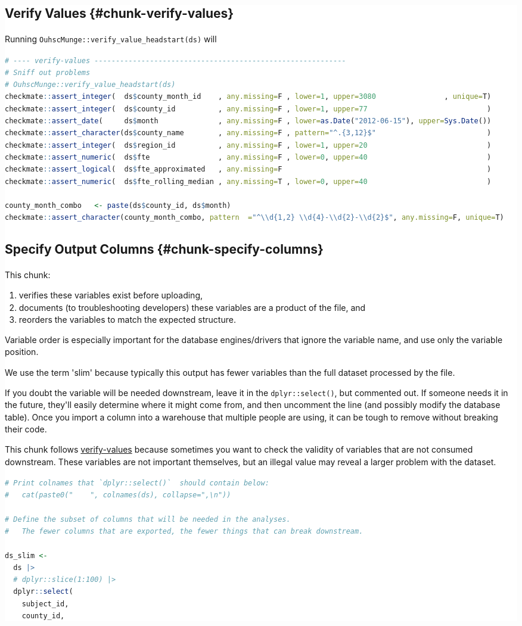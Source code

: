 Verify Values {#chunk-verify-values}
------------------------------------

Running `OuhscMunge::verify_value_headstart(ds)`  will

```r
# ---- verify-values -----------------------------------------------------------
# Sniff out problems
# OuhscMunge::verify_value_headstart(ds)
checkmate::assert_integer(  ds$county_month_id    , any.missing=F , lower=1, upper=3080                , unique=T)
checkmate::assert_integer(  ds$county_id          , any.missing=F , lower=1, upper=77                            )
checkmate::assert_date(     ds$month              , any.missing=F , lower=as.Date("2012-06-15"), upper=Sys.Date())
checkmate::assert_character(ds$county_name        , any.missing=F , pattern="^.{3,12}$"                          )
checkmate::assert_integer(  ds$region_id          , any.missing=F , lower=1, upper=20                            )
checkmate::assert_numeric(  ds$fte                , any.missing=F , lower=0, upper=40                            )
checkmate::assert_logical(  ds$fte_approximated   , any.missing=F                                                )
checkmate::assert_numeric(  ds$fte_rolling_median , any.missing=T , lower=0, upper=40                            )

county_month_combo   <- paste(ds$county_id, ds$month)
checkmate::assert_character(county_month_combo, pattern  ="^\\d{1,2} \\d{4}-\\d{2}-\\d{2}$", any.missing=F, unique=T)
```

Specify Output Columns {#chunk-specify-columns}
------------------------------------

This chunk:

1. verifies these variables exist before uploading,
1. documents (to troubleshooting developers) these variables are a product of the file, and
1. reorders the variables to match the expected structure.

Variable order is especially important for the database engines/drivers that ignore the variable name, and use only the variable position.

We use the term 'slim' because typically this output has fewer variables than the full dataset processed by the file.

If you doubt the variable will be needed downstream, leave it in the `dplyr::select()`, but commented out.  If someone needs it in the future, they'll easily determine where it might come from, and then uncomment the line (and possibly modify the database table). Once you import a column into a warehouse that multiple people are using, it can be tough to remove without breaking their code.

This chunk follows [verify-values](#chunk-verify-values) because sometimes you want to check the validity of variables that are not consumed downstream.  These variables are not important themselves, but an illegal value may reveal a larger problem with the dataset.

```r
# Print colnames that `dplyr::select()`  should contain below:
#   cat(paste0("    ", colnames(ds), collapse=",\n"))

# Define the subset of columns that will be needed in the analyses.
#   The fewer columns that are exported, the fewer things that can break downstream.

ds_slim <-
  ds |>
  # dplyr::slice(1:100) |>
  dplyr::select(
    subject_id,
    county_id,
```